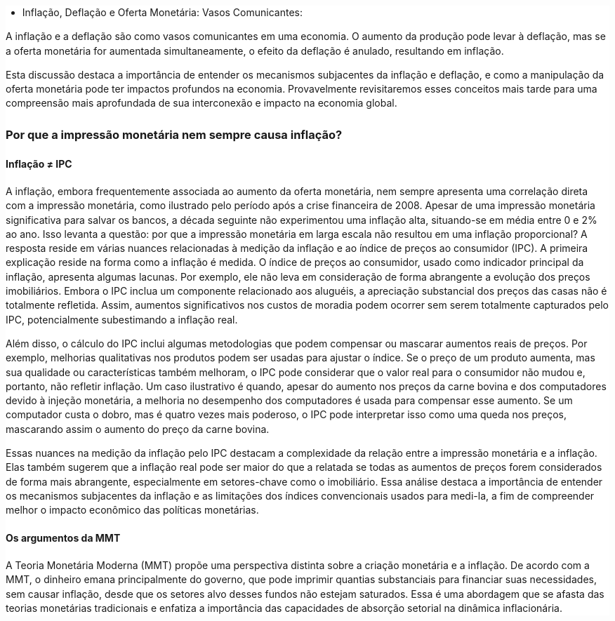 - Inflação, Deflação e Oferta Monetária: Vasos Comunicantes:

A inflação e a deflação são como vasos comunicantes em uma economia. O aumento da produção pode levar à deflação, mas se a oferta monetária for aumentada simultaneamente, o efeito da deflação é anulado, resultando em inflação.

Esta discussão destaca a importância de entender os mecanismos subjacentes da inflação e deflação, e como a manipulação da oferta monetária pode ter impactos profundos na economia. Provavelmente revisitaremos esses conceitos mais tarde para uma compreensão mais aprofundada de sua interconexão e impacto na economia global.

### Por que a impressão monetária nem sempre causa inflação?

#### Inflação ≠ IPC

A inflação, embora frequentemente associada ao aumento da oferta monetária, nem sempre apresenta uma correlação direta com a impressão monetária, como ilustrado pelo período após a crise financeira de 2008. Apesar de uma impressão monetária significativa para salvar os bancos, a década seguinte não experimentou uma inflação alta, situando-se em média entre 0 e 2% ao ano. Isso levanta a questão: por que a impressão monetária em larga escala não resultou em uma inflação proporcional? A resposta reside em várias nuances relacionadas à medição da inflação e ao índice de preços ao consumidor (IPC).
A primeira explicação reside na forma como a inflação é medida. O índice de preços ao consumidor, usado como indicador principal da inflação, apresenta algumas lacunas. Por exemplo, ele não leva em consideração de forma abrangente a evolução dos preços imobiliários. Embora o IPC inclua um componente relacionado aos aluguéis, a apreciação substancial dos preços das casas não é totalmente refletida. Assim, aumentos significativos nos custos de moradia podem ocorrer sem serem totalmente capturados pelo IPC, potencialmente subestimando a inflação real.

Além disso, o cálculo do IPC inclui algumas metodologias que podem compensar ou mascarar aumentos reais de preços. Por exemplo, melhorias qualitativas nos produtos podem ser usadas para ajustar o índice. Se o preço de um produto aumenta, mas sua qualidade ou características também melhoram, o IPC pode considerar que o valor real para o consumidor não mudou e, portanto, não refletir inflação. Um caso ilustrativo é quando, apesar do aumento nos preços da carne bovina e dos computadores devido à injeção monetária, a melhoria no desempenho dos computadores é usada para compensar esse aumento. Se um computador custa o dobro, mas é quatro vezes mais poderoso, o IPC pode interpretar isso como uma queda nos preços, mascarando assim o aumento do preço da carne bovina.

Essas nuances na medição da inflação pelo IPC destacam a complexidade da relação entre a impressão monetária e a inflação. Elas também sugerem que a inflação real pode ser maior do que a relatada se todas as aumentos de preços forem considerados de forma mais abrangente, especialmente em setores-chave como o imobiliário. Essa análise destaca a importância de entender os mecanismos subjacentes da inflação e as limitações dos índices convencionais usados para medi-la, a fim de compreender melhor o impacto econômico das políticas monetárias.

#### Os argumentos da MMT

A Teoria Monetária Moderna (MMT) propõe uma perspectiva distinta sobre a criação monetária e a inflação. De acordo com a MMT, o dinheiro emana principalmente do governo, que pode imprimir quantias substanciais para financiar suas necessidades, sem causar inflação, desde que os setores alvo desses fundos não estejam saturados. Essa é uma abordagem que se afasta das teorias monetárias tradicionais e enfatiza a importância das capacidades de absorção setorial na dinâmica inflacionária.
